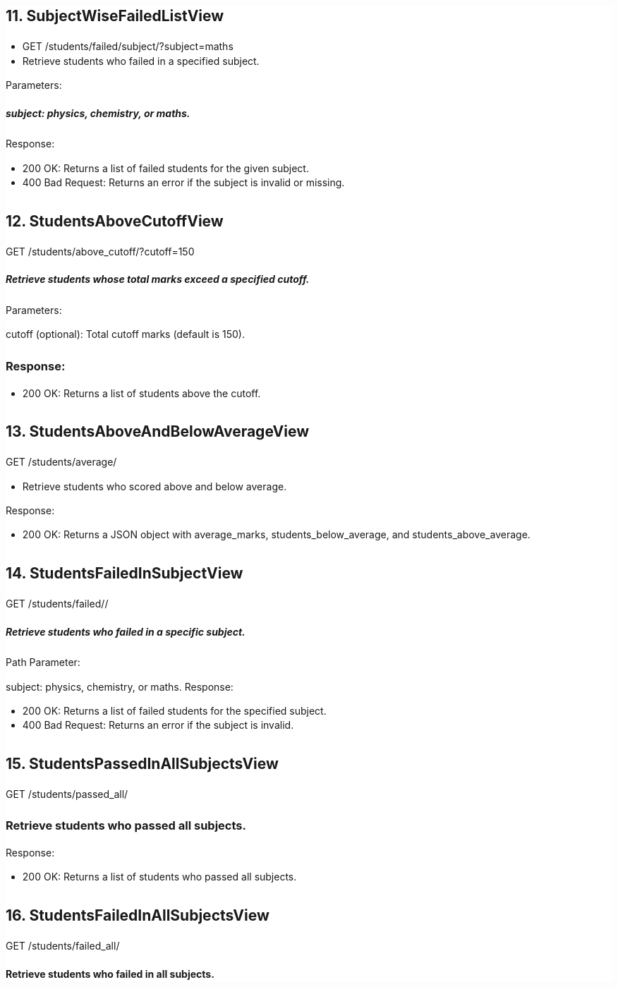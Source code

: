 ## 11. SubjectWiseFailedListView
* GET /students/failed/subject/?subject=maths
* Retrieve students who failed in a specified subject.

Parameters:
##### subject: physics, chemistry, or maths.
Response:
* 200 OK: Returns a list of failed students for the given subject.
* 400 Bad Request: Returns an error if the subject is invalid or missing.
  
## 12. StudentsAboveCutoffView
GET /students/above_cutoff/?cutoff=150
##### Retrieve students whose total marks exceed a specified cutoff.

Parameters:

cutoff (optional): Total cutoff marks (default is 150).
### Response:

* 200 OK: Returns a list of students above the cutoff.
  
## 13. StudentsAboveAndBelowAverageView
GET /students/average/
* Retrieve students who scored above and below average.

Response:
* 200 OK: Returns a JSON object with average_marks, students_below_average, and students_above_average.

## 14. StudentsFailedInSubjectView

GET /students/failed/<subject>/
##### Retrieve students who failed in a specific subject.

Path Parameter:

subject: physics, chemistry, or maths.
Response:

* 200 OK: Returns a list of failed students for the specified subject.
* 400 Bad Request: Returns an error if the subject is invalid.
  
## 15.  StudentsPassedInAllSubjectsView
GET /students/passed_all/
### Retrieve students who passed all subjects.

Response:
* 200 OK: Returns a list of students who passed all subjects.
## 16. StudentsFailedInAllSubjectsView
GET /students/failed_all/
#### Retrieve students who failed in all subjects.
